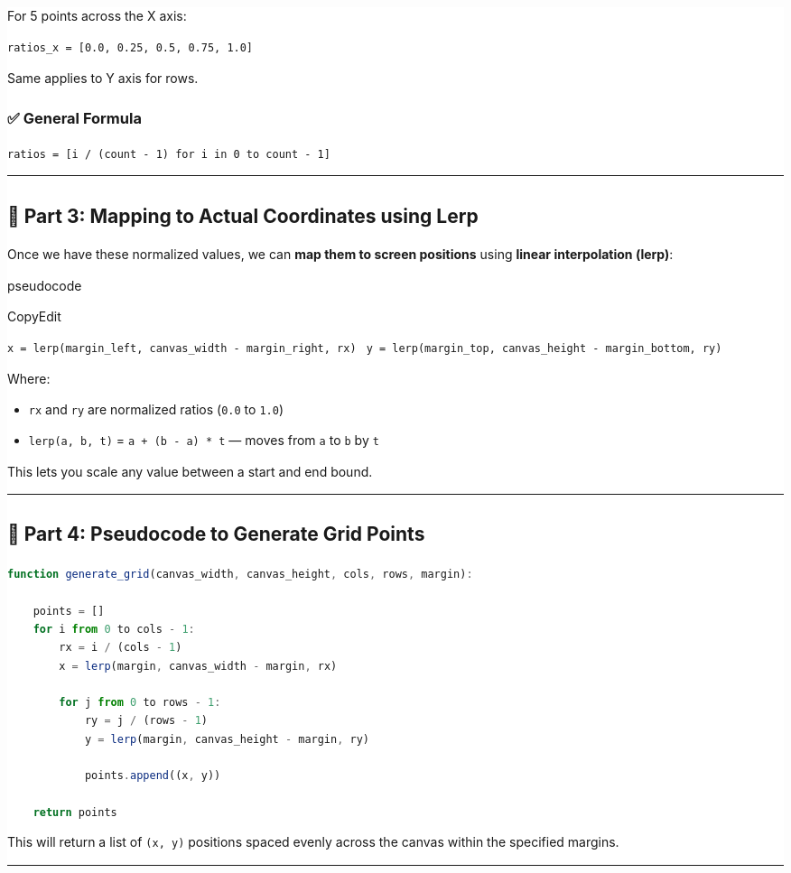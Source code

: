 For 5 points across the X axis:


`ratios_x = [0.0, 0.25, 0.5, 0.75, 1.0]`

Same applies to Y axis for rows.

### ✅ General Formula


`ratios = [i / (count - 1) for i in 0 to count - 1]`

---

## 📐 Part 3: Mapping to Actual Coordinates using Lerp

Once we have these normalized values, we can **map them to screen positions** using **linear interpolation (lerp)**:

pseudocode

CopyEdit

`x = lerp(margin_left, canvas_width - margin_right, rx) `
`y = lerp(margin_top, canvas_height - margin_bottom, ry)`

Where:

- `rx` and `ry` are normalized ratios (`0.0` to `1.0`)
    
- `lerp(a, b, t)` = `a + (b - a) * t` — moves from `a` to `b` by `t`
    

This lets you scale any value between a start and end bound.

---

## 🔁 Part 4: Pseudocode to Generate Grid Points

```js
function generate_grid(canvas_width, canvas_height, cols, rows, margin):

    points = []
    for i from 0 to cols - 1:
        rx = i / (cols - 1)
        x = lerp(margin, canvas_width - margin, rx)

        for j from 0 to rows - 1:
            ry = j / (rows - 1)
            y = lerp(margin, canvas_height - margin, ry)

            points.append((x, y))

    return points

```

This will return a list of `(x, y)` positions spaced evenly across the canvas within the specified margins.

---
